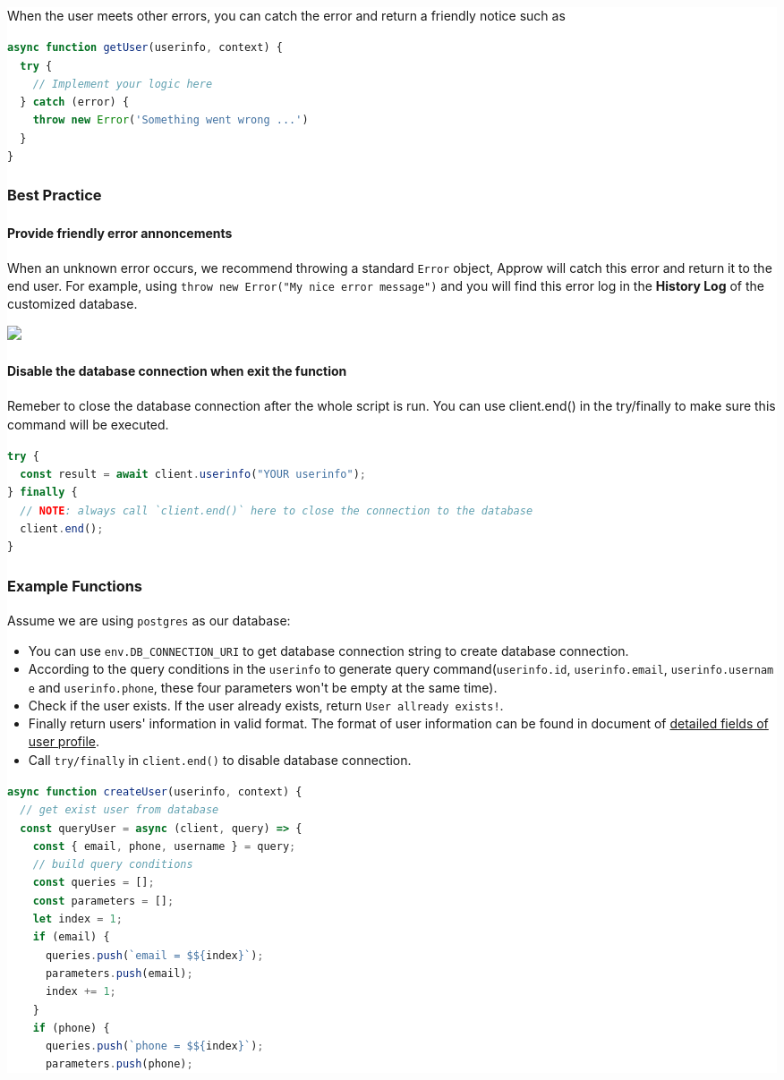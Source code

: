 When the user meets other errors, you can catch the error and return a friendly notice such as

```javascript
async function getUser(userinfo, context) {
  try {
    // Implement your logic here
  } catch (error) {
    throw new Error('Something went wrong ...')
  }
}
```

### Best Practice

#### Provide friendly error annoncements

When an unknown error occurs, we recommend throwing a standard `Error` object, Approw will catch this error and return it to the end user. For example, using `throw new Error("My nice error message")` and you will find this error log in the **History Log** of the customized database.

![](https://cdn.authing.cn/img/20210111163154.png)

#### Disable the database connection when exit the function

Remeber to close the database connection after the whole script is run. You can use client.end() in the try/finally to make sure this command will be executed.

```javascript
try {
  const result = await client.userinfo("YOUR userinfo");
} finally {
  // NOTE: always call `client.end()` here to close the connection to the database
  client.end();
}
```

### Example Functions

Assume we are using `postgres` as our database:

- You can use `env.DB_CONNECTION_URI` to get database connection string to create database connection.
- According to the query conditions in the `userinfo` to generate query command(`userinfo.id`, `userinfo.email`, `userinfo.username` and `userinfo.phone`, these four parameters won't be empty at the same time).
- Check if the user exists. If the user already exists, return `User allready exists!`. 
- Finally return users' information in valid format. The format of user information can be found in document of [detailed fields of user profile](/docs/en/guides/user/user-profile.md).
- Call `try/finally` in `client.end()` to disable database connection.

```javascript
async function createUser(userinfo, context) {
  // get exist user from database
  const queryUser = async (client, query) => {
    const { email, phone, username } = query;
    // build query conditions
    const queries = [];
    const parameters = [];
    let index = 1;
    if (email) {
      queries.push(`email = $${index}`);
      parameters.push(email);
      index += 1;
    }
    if (phone) {
      queries.push(`phone = $${index}`);
      parameters.push(phone);
```